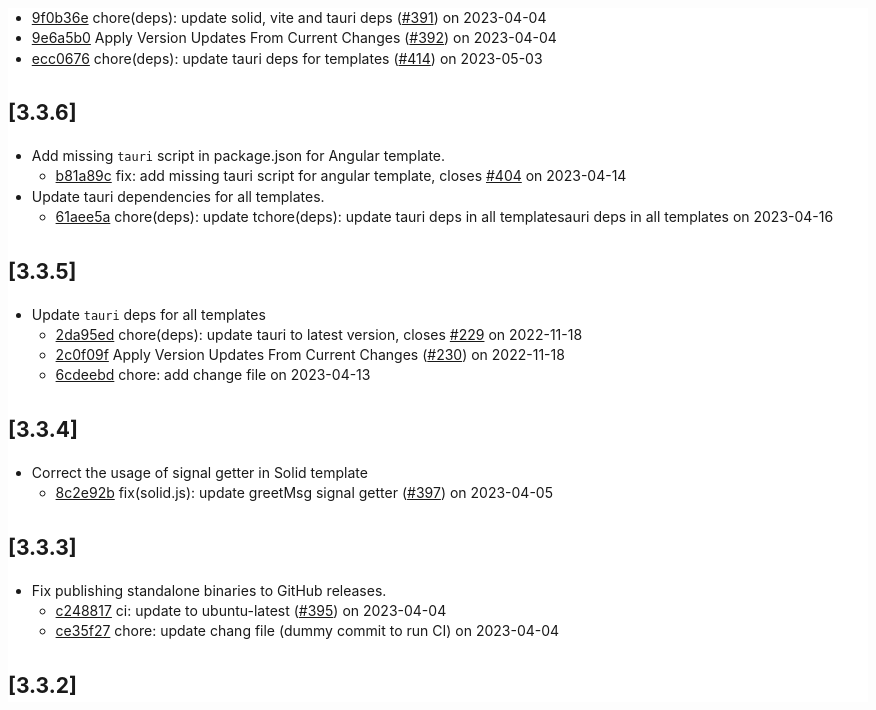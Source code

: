   - [9f0b36e](https://www.github.com/tauri-apps/create-tauri-app/commit/9f0b36e7eaf39d7bcafd79e4901eae2702c9f6db) chore(deps): update solid, vite and tauri deps ([#391](https://www.github.com/tauri-apps/create-tauri-app/pull/391)) on 2023-04-04
  - [9e6a5b0](https://www.github.com/tauri-apps/create-tauri-app/commit/9e6a5b0522c85e561740791a6b3b4fdfb68ea8d4) Apply Version Updates From Current Changes ([#392](https://www.github.com/tauri-apps/create-tauri-app/pull/392)) on 2023-04-04
  - [ecc0676](https://www.github.com/tauri-apps/create-tauri-app/commit/ecc06767d2319c1dc20b3d0aa4791fbefc959b36) chore(deps): update tauri deps for templates ([#414](https://www.github.com/tauri-apps/create-tauri-app/pull/414)) on 2023-05-03

## \[3.3.6]

- Add missing `tauri` script in package.json for Angular template.
  - [b81a89c](https://www.github.com/tauri-apps/create-tauri-app/commit/b81a89c30c7f73e8adaa21c0ffff22c2c25d87b6) fix: add missing tauri script for angular template, closes [#404](https://www.github.com/tauri-apps/create-tauri-app/pull/404) on 2023-04-14
- Update tauri dependencies for all templates.
  - [61aee5a](https://www.github.com/tauri-apps/create-tauri-app/commit/61aee5a052a41092c96d837b14197e7b1a84050f) chore(deps): update tchore(deps): update tauri deps in all templatesauri deps in all templates on 2023-04-16

## \[3.3.5]

- Update `tauri` deps for all templates
  - [2da95ed](https://www.github.com/tauri-apps/create-tauri-app/commit/2da95ed48fc2c44d6b73d67206ceaa1963217648) chore(deps): update tauri to latest version, closes [#229](https://www.github.com/tauri-apps/create-tauri-app/pull/229) on 2022-11-18
  - [2c0f09f](https://www.github.com/tauri-apps/create-tauri-app/commit/2c0f09ff1c99d4300bdc6fbdbb1cb7605dbaff7a) Apply Version Updates From Current Changes ([#230](https://www.github.com/tauri-apps/create-tauri-app/pull/230)) on 2022-11-18
  - [6cdeebd](https://www.github.com/tauri-apps/create-tauri-app/commit/6cdeebde405052261d3baa755f04c35a3c1cfcea) chore: add change file on 2023-04-13

## \[3.3.4]

- Correct the usage of signal getter in Solid template
  - [8c2e92b](https://www.github.com/tauri-apps/create-tauri-app/commit/8c2e92ba232d5307052c6b6a8d6ba8112f9e0f4d) fix(solid.js): update greetMsg signal getter ([#397](https://www.github.com/tauri-apps/create-tauri-app/pull/397)) on 2023-04-05

## \[3.3.3]

- Fix publishing standalone binaries to GitHub releases.
  - [c248817](https://www.github.com/tauri-apps/create-tauri-app/commit/c248817f21c8259447a695dc8b8432c747e9c2b4) ci: update to ubuntu-latest ([#395](https://www.github.com/tauri-apps/create-tauri-app/pull/395)) on 2023-04-04
  - [ce35f27](https://www.github.com/tauri-apps/create-tauri-app/commit/ce35f271a66442532912367a2e3c0e8fbfe7b173) chore: update chang file (dummy commit to run CI) on 2023-04-04

## \[3.3.2]
